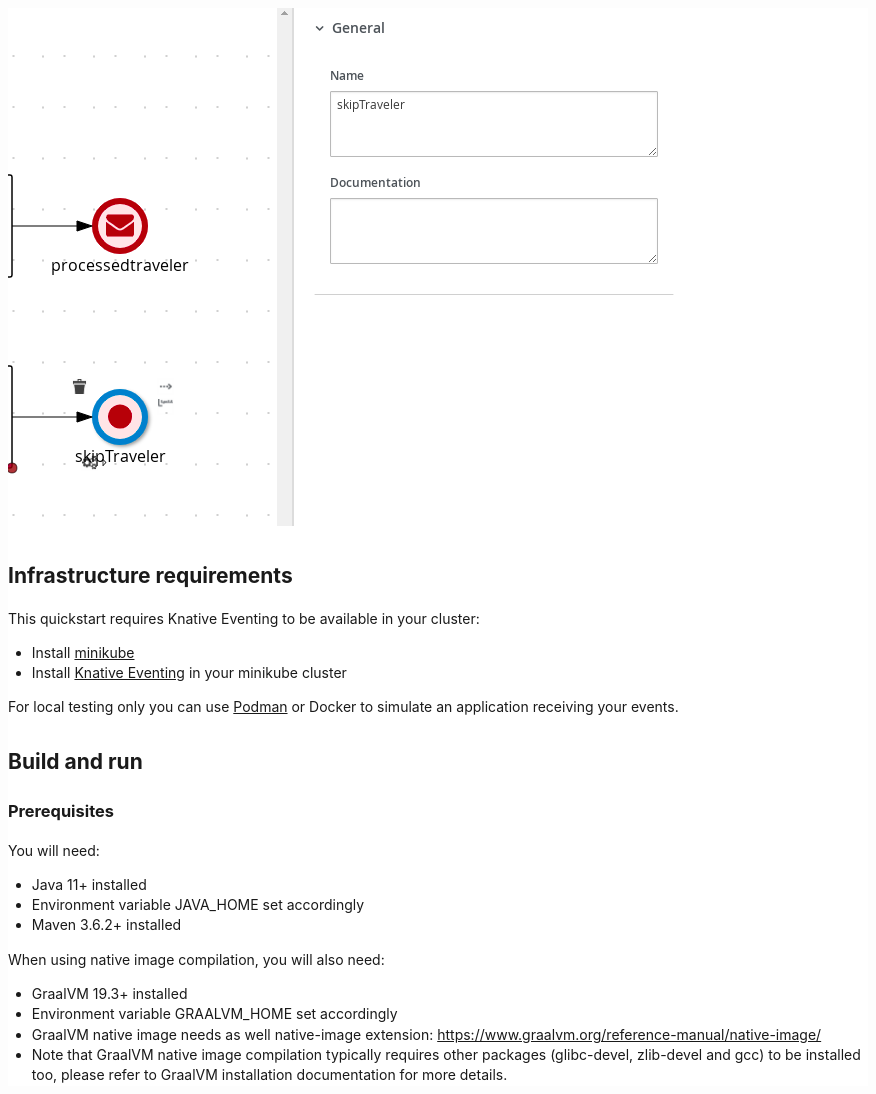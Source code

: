 ![](docs/images/skipTraveler.png)


## Infrastructure requirements

This quickstart requires Knative Eventing to be available in your cluster:

* Install [minikube](https://kubernetes.io/docs/tasks/tools/install-minikube/)
* Install [Knative Eventing](https://knative.dev/docs/install/) in your minikube cluster

For local testing only you can use [Podman](https://podman.io/getting-started/installation.html) or Docker to simulate an application
receiving your events.

## Build and run

### Prerequisites

You will need:
  - Java 11+ installed
  - Environment variable JAVA_HOME set accordingly
  - Maven 3.6.2+ installed

When using native image compilation, you will also need:
  - GraalVM 19.3+ installed
  - Environment variable GRAALVM_HOME set accordingly
  - GraalVM native image needs as well native-image extension: https://www.graalvm.org/reference-manual/native-image/
  - Note that GraalVM native image compilation typically requires other packages (glibc-devel, zlib-devel and gcc) to be installed too, please refer to GraalVM installation documentation for more details.

